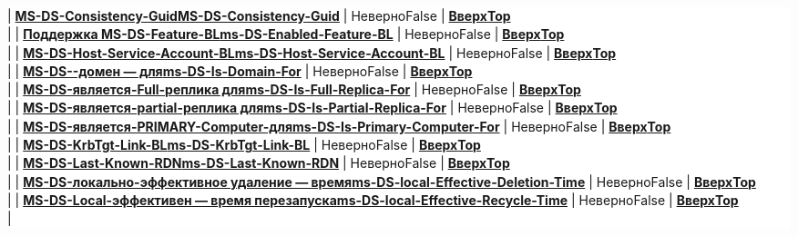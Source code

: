 | [<span data-ttu-id="afa71-281">**MS-DS-Consistencу-Guid**</span><span class="sxs-lookup"><span data-stu-id="afa71-281">**MS-DS-Consistency-Guid**</span></span>](a-ms-ds-consistencyguid.md)                                    | <span data-ttu-id="afa71-282">Неверно</span><span class="sxs-lookup"><span data-stu-id="afa71-282">False</span></span>     | [<span data-ttu-id="afa71-283">**Вверх**</span><span class="sxs-lookup"><span data-stu-id="afa71-283">**Top**</span></span>](c-top.md)<br/>  |
| [<span data-ttu-id="afa71-284">**Поддержка MS-DS-Feature-BL**</span><span class="sxs-lookup"><span data-stu-id="afa71-284">**ms-DS-Enabled-Feature-BL**</span></span>](a-msds-enabledfeaturebl.md)                                  | <span data-ttu-id="afa71-285">Неверно</span><span class="sxs-lookup"><span data-stu-id="afa71-285">False</span></span>     | [<span data-ttu-id="afa71-286">**Вверх**</span><span class="sxs-lookup"><span data-stu-id="afa71-286">**Top**</span></span>](c-top.md)<br/>  |
| [<span data-ttu-id="afa71-287">**MS-DS-Host-Service-Account-BL**</span><span class="sxs-lookup"><span data-stu-id="afa71-287">**ms-DS-Host-Service-Account-BL**</span></span>](a-msds-hostserviceaccountbl.md)                         | <span data-ttu-id="afa71-288">Неверно</span><span class="sxs-lookup"><span data-stu-id="afa71-288">False</span></span>     | [<span data-ttu-id="afa71-289">**Вверх**</span><span class="sxs-lookup"><span data-stu-id="afa71-289">**Top**</span></span>](c-top.md)<br/>  |
| [<span data-ttu-id="afa71-290">**MS-DS--домен — для**</span><span class="sxs-lookup"><span data-stu-id="afa71-290">**ms-DS-Is-Domain-For**</span></span>](a-msds-isdomainfor.md)                                            | <span data-ttu-id="afa71-291">Неверно</span><span class="sxs-lookup"><span data-stu-id="afa71-291">False</span></span>     | [<span data-ttu-id="afa71-292">**Вверх**</span><span class="sxs-lookup"><span data-stu-id="afa71-292">**Top**</span></span>](c-top.md)<br/>  |
| [<span data-ttu-id="afa71-293">**MS-DS-является-Full-реплика для**</span><span class="sxs-lookup"><span data-stu-id="afa71-293">**ms-DS-Is-Full-Replica-For**</span></span>](a-msds-isfullreplicafor.md)                                 | <span data-ttu-id="afa71-294">Неверно</span><span class="sxs-lookup"><span data-stu-id="afa71-294">False</span></span>     | [<span data-ttu-id="afa71-295">**Вверх**</span><span class="sxs-lookup"><span data-stu-id="afa71-295">**Top**</span></span>](c-top.md)<br/>  |
| [<span data-ttu-id="afa71-296">**MS-DS-является-partial-реплика для**</span><span class="sxs-lookup"><span data-stu-id="afa71-296">**ms-DS-Is-Partial-Replica-For**</span></span>](a-msds-ispartialreplicafor.md)                           | <span data-ttu-id="afa71-297">Неверно</span><span class="sxs-lookup"><span data-stu-id="afa71-297">False</span></span>     | [<span data-ttu-id="afa71-298">**Вверх**</span><span class="sxs-lookup"><span data-stu-id="afa71-298">**Top**</span></span>](c-top.md)<br/>  |
| [<span data-ttu-id="afa71-299">**MS-DS-является-PRIMARY-Computer-для**</span><span class="sxs-lookup"><span data-stu-id="afa71-299">**ms-DS-Is-Primary-Computer-For**</span></span>](a-msds-isprimarycomputerfor.md)                         | <span data-ttu-id="afa71-300">Неверно</span><span class="sxs-lookup"><span data-stu-id="afa71-300">False</span></span>     | [<span data-ttu-id="afa71-301">**Вверх**</span><span class="sxs-lookup"><span data-stu-id="afa71-301">**Top**</span></span>](c-top.md)<br/>  |
| [<span data-ttu-id="afa71-302">**MS-DS-KrbTgt-Link-BL**</span><span class="sxs-lookup"><span data-stu-id="afa71-302">**ms-DS-KrbTgt-Link-BL**</span></span>](a-msds-krbtgtlinkbl.md)                                          | <span data-ttu-id="afa71-303">Неверно</span><span class="sxs-lookup"><span data-stu-id="afa71-303">False</span></span>     | [<span data-ttu-id="afa71-304">**Вверх**</span><span class="sxs-lookup"><span data-stu-id="afa71-304">**Top**</span></span>](c-top.md)<br/>  |
| [<span data-ttu-id="afa71-305">**MS-DS-Last-Known-RDN**</span><span class="sxs-lookup"><span data-stu-id="afa71-305">**ms-DS-Last-Known-RDN**</span></span>](a-msds-lastknownrdn.md)                                          | <span data-ttu-id="afa71-306">Неверно</span><span class="sxs-lookup"><span data-stu-id="afa71-306">False</span></span>     | [<span data-ttu-id="afa71-307">**Вверх**</span><span class="sxs-lookup"><span data-stu-id="afa71-307">**Top**</span></span>](c-top.md)<br/>  |
| [<span data-ttu-id="afa71-308">**MS-DS-локально-эффективное удаление — время**</span><span class="sxs-lookup"><span data-stu-id="afa71-308">**ms-DS-local-Effective-Deletion-Time**</span></span>](a-msds-localeffectivedeletiontime.md)             | <span data-ttu-id="afa71-309">Неверно</span><span class="sxs-lookup"><span data-stu-id="afa71-309">False</span></span>     | [<span data-ttu-id="afa71-310">**Вверх**</span><span class="sxs-lookup"><span data-stu-id="afa71-310">**Top**</span></span>](c-top.md)<br/>  |
| [<span data-ttu-id="afa71-311">**MS-DS-Local-эффективен — время перезапуска**</span><span class="sxs-lookup"><span data-stu-id="afa71-311">**ms-DS-local-Effective-Recycle-Time**</span></span>](a-msds-localeffectiverecycletime.md)               | <span data-ttu-id="afa71-312">Неверно</span><span class="sxs-lookup"><span data-stu-id="afa71-312">False</span></span>     | [<span data-ttu-id="afa71-313">**Вверх**</span><span class="sxs-lookup"><span data-stu-id="afa71-313">**Top**</span></span>](c-top.md)<br/>  |